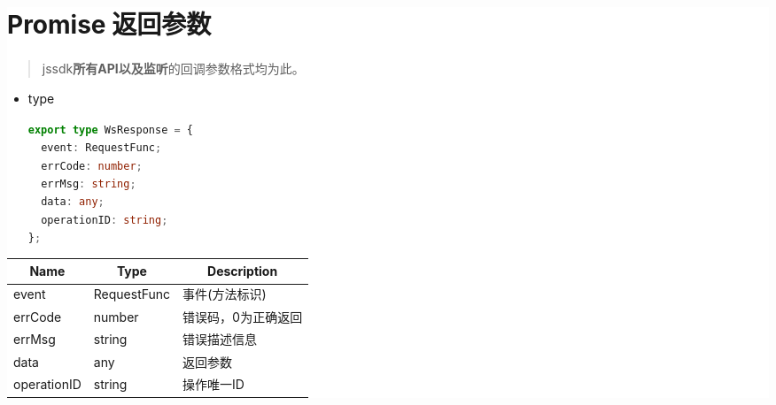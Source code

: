 



# Promise 返回参数

> jssdk**所有API以及监听**的回调参数格式均为此。

- type

  ```typescript
  export type WsResponse = {
    event: RequestFunc;
    errCode: number;
    errMsg: string;
    data: any;
    operationID: string;
  };
  
  ```

  

| Name        | Type        | Description         |
| ----------- | ----------- | ------------------- |
| event       | RequestFunc | 事件(方法标识)      |
| errCode     | number      | 错误码，0为正确返回 |
| errMsg      | string      | 错误描述信息        |
| data        | any         | 返回参数            |
| operationID | string      | 操作唯一ID          |